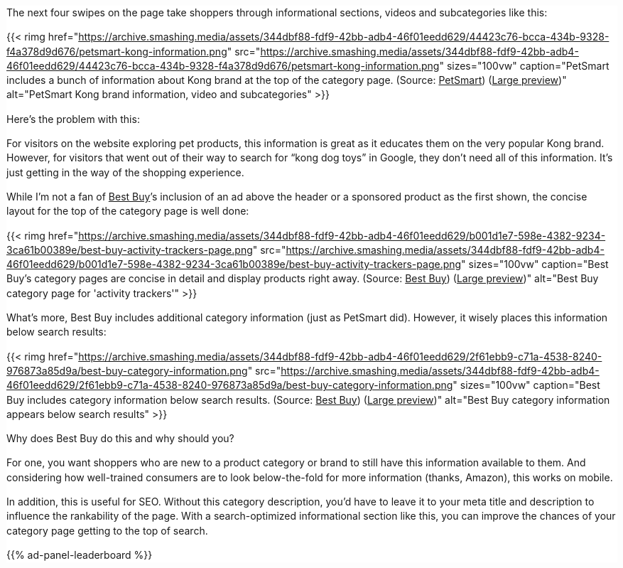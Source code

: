 <p>The next four swipes on the page take shoppers through informational sections, videos and subcategories like this:</p>

{{< rimg href="https://archive.smashing.media/assets/344dbf88-fdf9-42bb-adb4-46f01eedd629/44423c76-bcca-434b-9328-f4a378d9d676/petsmart-kong-information.png" src="https://archive.smashing.media/assets/344dbf88-fdf9-42bb-adb4-46f01eedd629/44423c76-bcca-434b-9328-f4a378d9d676/petsmart-kong-information.png" sizes="100vw" caption="PetSmart includes a bunch of information about Kong brand at the top of the category page. (Source: <a href='https://www.petsmart.com/'>PetSmart</a>) (<a href='https://archive.smashing.media/assets/344dbf88-fdf9-42bb-adb4-46f01eedd629/44423c76-bcca-434b-9328-f4a378d9d676/petsmart-kong-information.png'>Large preview</a>)" alt="PetSmart Kong brand information, video and subcategories" >}}

<p>Here’s the problem with this:</p>

<p>For visitors on the website exploring pet products, this information is great as it educates them on the very popular Kong brand. However, for visitors that went out of their way to search for “kong dog toys” in Google, they don’t need all of this information. It’s just getting in the way of the shopping experience.</p>

<p>While I’m not a fan of <a href="https://www.bestbuy.com/">Best Buy</a>’s inclusion of an ad above the header or a sponsored product as the first shown, the concise layout for the top of the category page is well done:</p>

{{< rimg href="https://archive.smashing.media/assets/344dbf88-fdf9-42bb-adb4-46f01eedd629/b001d1e7-598e-4382-9234-3ca61b00389e/best-buy-activity-trackers-page.png" src="https://archive.smashing.media/assets/344dbf88-fdf9-42bb-adb4-46f01eedd629/b001d1e7-598e-4382-9234-3ca61b00389e/best-buy-activity-trackers-page.png" sizes="100vw" caption="Best Buy’s category pages are concise in detail and display products right away. (Source: <a href='https://www.bestbuy.com/'>Best Buy</a>) (<a href='https://archive.smashing.media/assets/344dbf88-fdf9-42bb-adb4-46f01eedd629/b001d1e7-598e-4382-9234-3ca61b00389e/best-buy-activity-trackers-page.png'>Large preview</a>)" alt="Best Buy category page for 'activity trackers'" >}}

<p>What’s more, Best Buy includes additional category information (just as PetSmart did). However, it wisely places this information below search results:</p>

{{< rimg href="https://archive.smashing.media/assets/344dbf88-fdf9-42bb-adb4-46f01eedd629/2f61ebb9-c71a-4538-8240-976873a85d9a/best-buy-category-information.png" src="https://archive.smashing.media/assets/344dbf88-fdf9-42bb-adb4-46f01eedd629/2f61ebb9-c71a-4538-8240-976873a85d9a/best-buy-category-information.png" sizes="100vw" caption="Best Buy includes category information below search results. (Source: <a href='https://www.bestbuy.com/'>Best Buy</a>) (<a href='https://archive.smashing.media/assets/344dbf88-fdf9-42bb-adb4-46f01eedd629/2f61ebb9-c71a-4538-8240-976873a85d9a/best-buy-category-information.png'>Large preview</a>)" alt="Best Buy category information appears below search results" >}}

<p>Why does Best Buy do this and why should you?</p>

<p>For one, you want shoppers who are new to a product category or brand to still have this information available to them. And considering how well-trained consumers are to look below-the-fold for more information (thanks, Amazon), this works on mobile.</p>

<p>In addition, this is useful for SEO. Without this category description, you’d have to leave it to your meta title and description to influence the rankability of the page. With a search-optimized informational section like this, you can improve the chances of your category page getting to the top of search.</p>

{{% ad-panel-leaderboard %}} 
